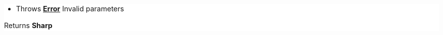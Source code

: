 -   Throws **[Error][13]** Invalid parameters

Returns **Sharp** 

[1]: #tofile

[2]: #tobuffer

[3]: #withmetadata

[4]: #jpeg

[5]: #png

[6]: #webp

[7]: #tiff

[8]: #raw

[9]: #toformat

[10]: #tile

[11]: https://developer.mozilla.org/docs/Web/JavaScript/Reference/Global_Objects/String

[12]: https://developer.mozilla.org/docs/Web/JavaScript/Reference/Statements/function

[13]: https://developer.mozilla.org/docs/Web/JavaScript/Reference/Global_Objects/Error

[14]: https://developer.mozilla.org/docs/Web/JavaScript/Reference/Global_Objects/Promise

[15]: https://developer.mozilla.org/docs/Web/JavaScript/Reference/Global_Objects/Object

[16]: https://developer.mozilla.org/docs/Web/JavaScript/Reference/Global_Objects/Boolean

[17]: https://nodejs.org/api/buffer.html

[18]: https://developer.mozilla.org/docs/Web/JavaScript/Reference/Global_Objects/Number
